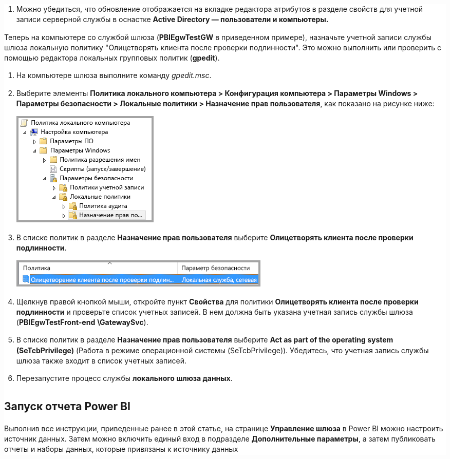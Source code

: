1. Можно убедиться, что обновление отображается на вкладке редактора атрибутов в разделе свойств для учетной записи серверной службы в оснастке **Active Directory — пользователи и компьютеры.**

Теперь на компьютере со службой шлюза (**PBIEgwTestGW** в приведенном примере), назначьте учетной записи службы шлюза локальную политику "Олицетворять клиента после проверки подлинности". Это можно выполнить или проверить с помощью редактора локальных групповых политик (**gpedit**).

1. На компьютере шлюза выполните команду _gpedit.msc_.

1. Выберите элементы **Политика локального компьютера > Конфигурация компьютера > Параметры Windows > Параметры безопасности > Локальные политики > Назначение прав пользователя**, как показано на рисунке ниже:

    ![Назначение прав пользователя](media/service-gateway-sso-kerberos-resource/user-rights-assignment.png)

1. В списке политик в разделе **Назначение прав пользователя** выберите **Олицетворять клиента после проверки подлинности**.

    ![Олицетворение клиента](media/service-gateway-sso-kerberos-resource/impersonate-client.png)

1. Щелкнув правой кнопкой мыши, откройте пункт **Свойства** для политики **Олицетворять клиента после проверки подлинности** и проверьте список учетных записей. В нем должна быть указана учетная запись службы шлюза (**PBIEgwTestFront-end** **\GatewaySvc**).

1. В списке политик в разделе **Назначение прав пользователя** выберите **Act as part of the operating system (SeTcbPrivilege)** (Работа в режиме операционной системы (SeTcbPrivilege)). Убедитесь, что учетная запись службы шлюза также входит в список учетных записей.

1. Перезапустите процесс службы **локального шлюза данных**.

## <a name="running-a-power-bi-report"></a>Запуск отчета Power BI

Выполнив все инструкции, приведенные ранее в этой статье, на странице **Управление шлюза** в Power BI можно настроить источник данных. Затем можно включить единый вход в подразделе **Дополнительные параметры**, а затем публиковать отчеты и наборы данных, которые привязаны к источнику данных
